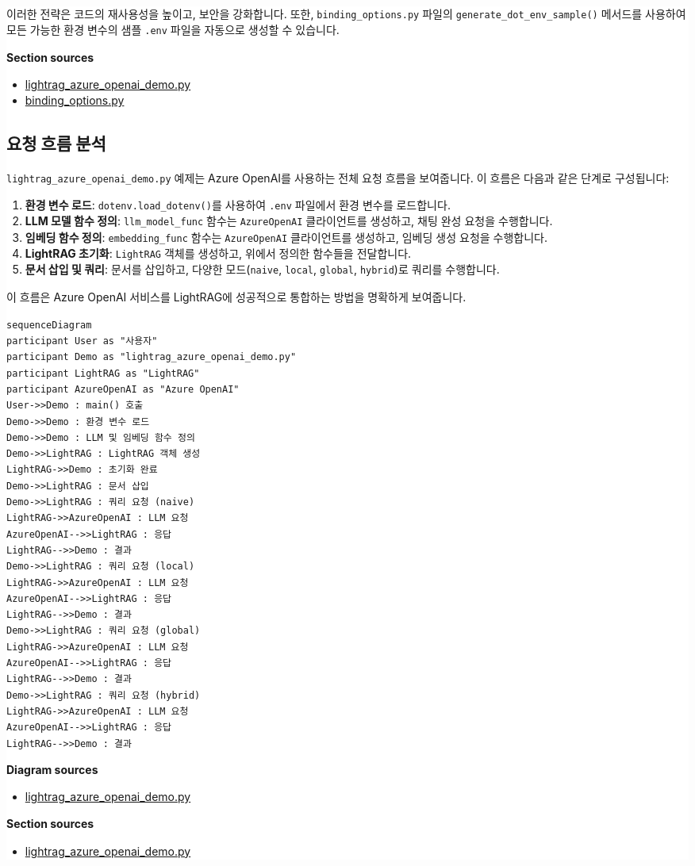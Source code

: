이러한 전략은 코드의 재사용성을 높이고, 보안을 강화합니다. 또한, `binding_options.py` 파일의 `generate_dot_env_sample()` 메서드를 사용하여 모든 가능한 환경 변수의 샘플 `.env` 파일을 자동으로 생성할 수 있습니다.

**Section sources**
- [lightrag_azure_openai_demo.py](file://examples/lightrag_azure_openai_demo.py#L14-L20)
- [binding_options.py](file://lightrag/llm/binding_options.py#L215-L254)

## 요청 흐름 분석
`lightrag_azure_openai_demo.py` 예제는 Azure OpenAI를 사용하는 전체 요청 흐름을 보여줍니다. 이 흐름은 다음과 같은 단계로 구성됩니다:

1. **환경 변수 로드**: `dotenv.load_dotenv()`를 사용하여 `.env` 파일에서 환경 변수를 로드합니다.
2. **LLM 모델 함수 정의**: `llm_model_func` 함수는 `AzureOpenAI` 클라이언트를 생성하고, 채팅 완성 요청을 수행합니다.
3. **임베딩 함수 정의**: `embedding_func` 함수는 `AzureOpenAI` 클라이언트를 생성하고, 임베딩 생성 요청을 수행합니다.
4. **LightRAG 초기화**: `LightRAG` 객체를 생성하고, 위에서 정의한 함수들을 전달합니다.
5. **문서 삽입 및 쿼리**: 문서를 삽입하고, 다양한 모드(`naive`, `local`, `global`, `hybrid`)로 쿼리를 수행합니다.

이 흐름은 Azure OpenAI 서비스를 LightRAG에 성공적으로 통합하는 방법을 명확하게 보여줍니다.

```mermaid
sequenceDiagram
participant User as "사용자"
participant Demo as "lightrag_azure_openai_demo.py"
participant LightRAG as "LightRAG"
participant AzureOpenAI as "Azure OpenAI"
User->>Demo : main() 호출
Demo->>Demo : 환경 변수 로드
Demo->>Demo : LLM 및 임베딩 함수 정의
Demo->>LightRAG : LightRAG 객체 생성
LightRAG->>Demo : 초기화 완료
Demo->>LightRAG : 문서 삽입
Demo->>LightRAG : 쿼리 요청 (naive)
LightRAG->>AzureOpenAI : LLM 요청
AzureOpenAI-->>LightRAG : 응답
LightRAG-->>Demo : 결과
Demo->>LightRAG : 쿼리 요청 (local)
LightRAG->>AzureOpenAI : LLM 요청
AzureOpenAI-->>LightRAG : 응답
LightRAG-->>Demo : 결과
Demo->>LightRAG : 쿼리 요청 (global)
LightRAG->>AzureOpenAI : LLM 요청
AzureOpenAI-->>LightRAG : 응답
LightRAG-->>Demo : 결과
Demo->>LightRAG : 쿼리 요청 (hybrid)
LightRAG->>AzureOpenAI : LLM 요청
AzureOpenAI-->>LightRAG : 응답
LightRAG-->>Demo : 결과
```

**Diagram sources**
- [lightrag_azure_openai_demo.py](file://examples/lightrag_azure_openai_demo.py#L14-L126)

**Section sources**
- [lightrag_azure_openai_demo.py](file://examples/lightrag_azure_openai_demo.py#L14-L126)
